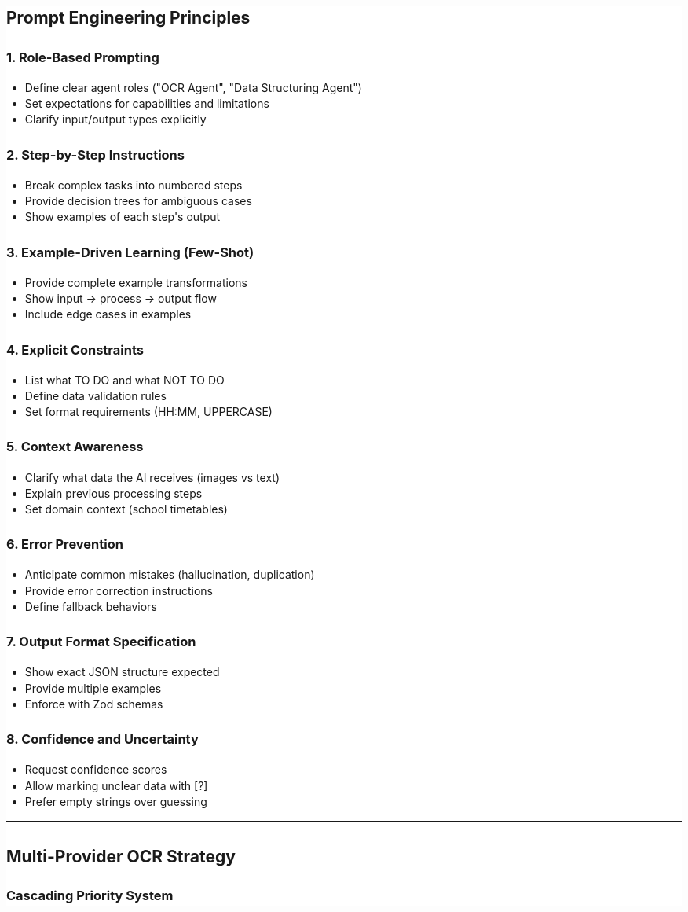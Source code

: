## Prompt Engineering Principles

### 1. Role-Based Prompting
- Define clear agent roles ("OCR Agent", "Data Structuring Agent")
- Set expectations for capabilities and limitations
- Clarify input/output types explicitly

### 2. Step-by-Step Instructions
- Break complex tasks into numbered steps
- Provide decision trees for ambiguous cases
- Show examples of each step's output

### 3. Example-Driven Learning (Few-Shot)
- Provide complete example transformations
- Show input → process → output flow
- Include edge cases in examples

### 4. Explicit Constraints
- List what TO DO and what NOT TO DO
- Define data validation rules
- Set format requirements (HH:MM, UPPERCASE)

### 5. Context Awareness
- Clarify what data the AI receives (images vs text)
- Explain previous processing steps
- Set domain context (school timetables)

### 6. Error Prevention
- Anticipate common mistakes (hallucination, duplication)
- Provide error correction instructions
- Define fallback behaviors

### 7. Output Format Specification
- Show exact JSON structure expected
- Provide multiple examples
- Enforce with Zod schemas

### 8. Confidence and Uncertainty
- Request confidence scores
- Allow marking unclear data with [?]
- Prefer empty strings over guessing

---

## Multi-Provider OCR Strategy

### Cascading Priority System
